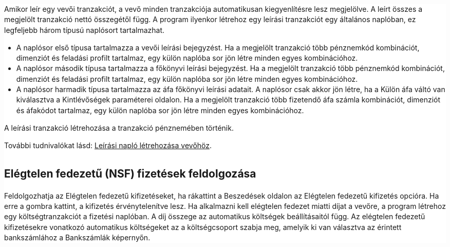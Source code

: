 Amikor leír egy vevői tranzakciót, a vevő minden tranzakciója automatikusan kiegyenlítésre lesz megjelölve. A leírt összes a megjelölt tranzakció nettó összegétől függ. A program ilyenkor létrehoz egy leírási tranzakciót egy általános naplóban, ez legfeljebb három típusú naplósort tartalmazhat.

-   A naplósor első típusa tartalmazza a vevői leírási bejegyzést. Ha a megjelölt tranzakció több pénznemkód kombinációt, dimenziót és feladási profilt tartalmaz, egy külön naplóba sor jön létre minden egyes kombinációhoz.
-   A naplósor második típusa tartalmazza a főkönyvi leírási bejegyzést. Ha a megjelölt tranzakció több pénznemkód kombinációt, dimenziót és feladási profilt tartalmaz, egy külön naplóba sor jön létre minden egyes kombinációhoz.
-   A naplósor harmadik típusa tartalmazza az áfa főkönyvi leírási adatait. A naplósor csak akkor jön létre, ha a Külön áfa váltó van kiválasztva a Kintlévőségek paraméterei oldalon. Ha a megjelölt tranzakció több fizetendő áfa számla kombinációt, dimenziót és áfakódot tartalmaz, egy külön naplóba sor jön létre minden egyes kombinációhoz.

A leírási tranzakció létrehozása a tranzakció pénznemében történik.

További tudnivalókat lásd: [Leírási napló létrehozása vevőhöz](tasks/create-write-off-journal-customer.md).

<a name="process-not-sufficient-funds-nsf-payments"></a>Elégtelen fedezetű (NSF) fizetések feldolgozása 
--------------------------------------------

Feldolgozhatja az Elégtelen fedezetű kifizetéseket, ha rákattint a Beszedések oldalon az Elégtelen fedezetű kifizetés opcióra. Ha erre a gombra kattint, a kifizetés érvénytelenítve lesz. Ha alkalmazni kell elégtelen fedezet miatti díjat a vevőre, a program létrehoz egy költségtranzakciót a fizetési naplóban. A díj összege az automatikus költségek beállításaitól függ. Az elégtelen fedezetű kifizetésekre vonatkozó automatikus költségeket az a költségcsoport szabja meg, amelyik ki van választva az érintett bankszámlához a Bankszámlák képernyőn.





